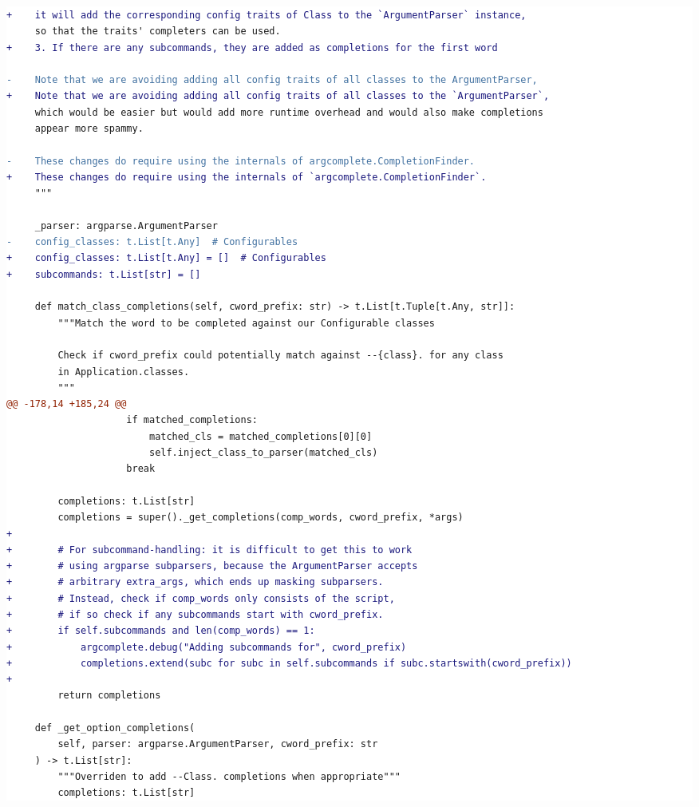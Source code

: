 ```diff
+    it will add the corresponding config traits of Class to the `ArgumentParser` instance,
     so that the traits' completers can be used.
+    3. If there are any subcommands, they are added as completions for the first word
 
-    Note that we are avoiding adding all config traits of all classes to the ArgumentParser,
+    Note that we are avoiding adding all config traits of all classes to the `ArgumentParser`,
     which would be easier but would add more runtime overhead and would also make completions
     appear more spammy.
 
-    These changes do require using the internals of argcomplete.CompletionFinder.
+    These changes do require using the internals of `argcomplete.CompletionFinder`.
     """
 
     _parser: argparse.ArgumentParser
-    config_classes: t.List[t.Any]  # Configurables
+    config_classes: t.List[t.Any] = []  # Configurables
+    subcommands: t.List[str] = []
 
     def match_class_completions(self, cword_prefix: str) -> t.List[t.Tuple[t.Any, str]]:
         """Match the word to be completed against our Configurable classes
 
         Check if cword_prefix could potentially match against --{class}. for any class
         in Application.classes.
         """
@@ -178,14 +185,24 @@
                     if matched_completions:
                         matched_cls = matched_completions[0][0]
                         self.inject_class_to_parser(matched_cls)
                     break
 
         completions: t.List[str]
         completions = super()._get_completions(comp_words, cword_prefix, *args)
+
+        # For subcommand-handling: it is difficult to get this to work
+        # using argparse subparsers, because the ArgumentParser accepts
+        # arbitrary extra_args, which ends up masking subparsers.
+        # Instead, check if comp_words only consists of the script,
+        # if so check if any subcommands start with cword_prefix.
+        if self.subcommands and len(comp_words) == 1:
+            argcomplete.debug("Adding subcommands for", cword_prefix)
+            completions.extend(subc for subc in self.subcommands if subc.startswith(cword_prefix))
+
         return completions
 
     def _get_option_completions(
         self, parser: argparse.ArgumentParser, cword_prefix: str
     ) -> t.List[str]:
         """Overriden to add --Class. completions when appropriate"""
         completions: t.List[str]
```

